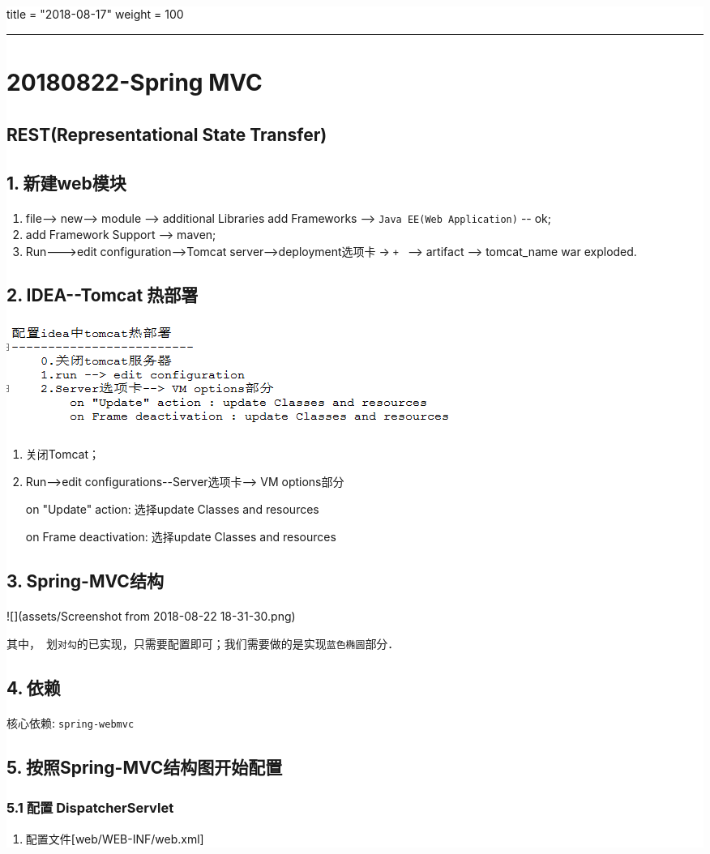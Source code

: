 title = "2018-08-17"
weight = 100

------

# 20180822-Spring MVC

## REST(Representational State Transfer)

## 1. 新建web模块

1. file--> new--> module --> additional Libraries add Frameworks --> `Java EE(Web Application)` -- ok;
2. add Framework Support --> maven;
3. Run--->edit configuration-->Tomcat server-->deployment选项卡 -> `+ ` --> artifact --> tomcat_name war exploded.

## 2. IDEA--Tomcat 热部署

![](assets/Screenshot%20from%202018-08-22%2016-54-57.png)

1. 关闭Tomcat；

2. Run-->edit configurations--Server选项卡--> VM options部分

   on "Update" action: 选择update Classes and resources

   on Frame deactivation: 选择update Classes and resources

## 3. Spring-MVC结构

![](assets/Screenshot from 2018-08-22 18-31-30.png)

其中，　划`对勾`的已实现，只需要配置即可；我们需要做的是实现`蓝色椭圆`部分．

## 4. 依赖
核心依赖: `spring-webmvc`

## 5. 按照Spring-MVC结构图开始配置
### 5.1 配置 DispatcherServlet
1. 配置文件[web/WEB-INF/web.xml]
